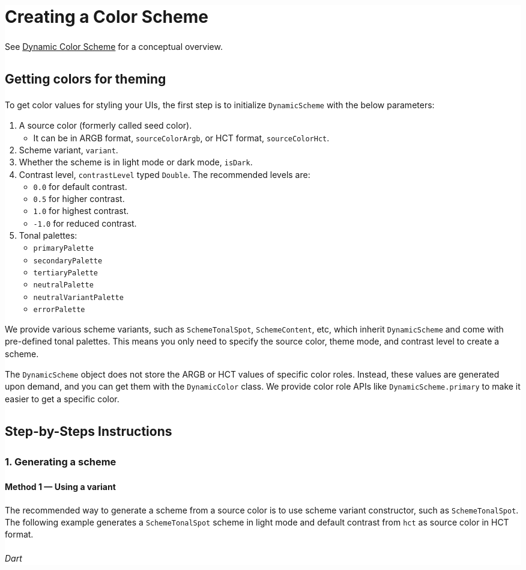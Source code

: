 # Creating a Color Scheme

See [Dynamic Color Scheme](../concepts/dynamic_color_scheme.md) for a conceptual
overview.

## Getting colors for theming

To get color values for styling your UIs, the first step is to initialize
`DynamicScheme` with the below parameters:

1.  A source color (formerly called seed color).
    -   It can be in ARGB format, `sourceColorArgb`, or HCT format,
        `sourceColorHct`.
1.  Scheme variant, `variant`.
1.  Whether the scheme is in light mode or dark mode, `isDark`.
1.  Contrast level, `contrastLevel` typed `Double`. The recommended levels are:
    -   `0.0` for default contrast.
    -   `0.5` for higher contrast.
    -   `1.0` for highest contrast.
    -   `-1.0` for reduced contrast.
1.  Tonal palettes:
    *   `primaryPalette`
    *   `secondaryPalette`
    *   `tertiaryPalette`
    *   `neutralPalette`
    *   `neutralVariantPalette`
    *   `errorPalette`

We provide various scheme variants, such as `SchemeTonalSpot`, `SchemeContent`,
etc, which inherit `DynamicScheme` and come with pre-defined tonal palettes.
This means you only need to specify the source color, theme mode, and contrast
level to create a scheme.

The `DynamicScheme` object does not store the ARGB or HCT values of specific
color roles. Instead, these values are generated upon demand, and you can get
them with the `DynamicColor` class. We provide color role APIs like
`DynamicScheme.primary` to make it easier to get a specific color.

## Step-by-Steps Instructions

### 1. Generating a scheme

#### Method 1 — Using a variant

The recommended way to generate a scheme from a source color is to use scheme
variant constructor, such as `SchemeTonalSpot`. The following example generates
a `SchemeTonalSpot` scheme in light mode and default contrast from `hct` as
source color in HCT format.

<section>

###### Dart
